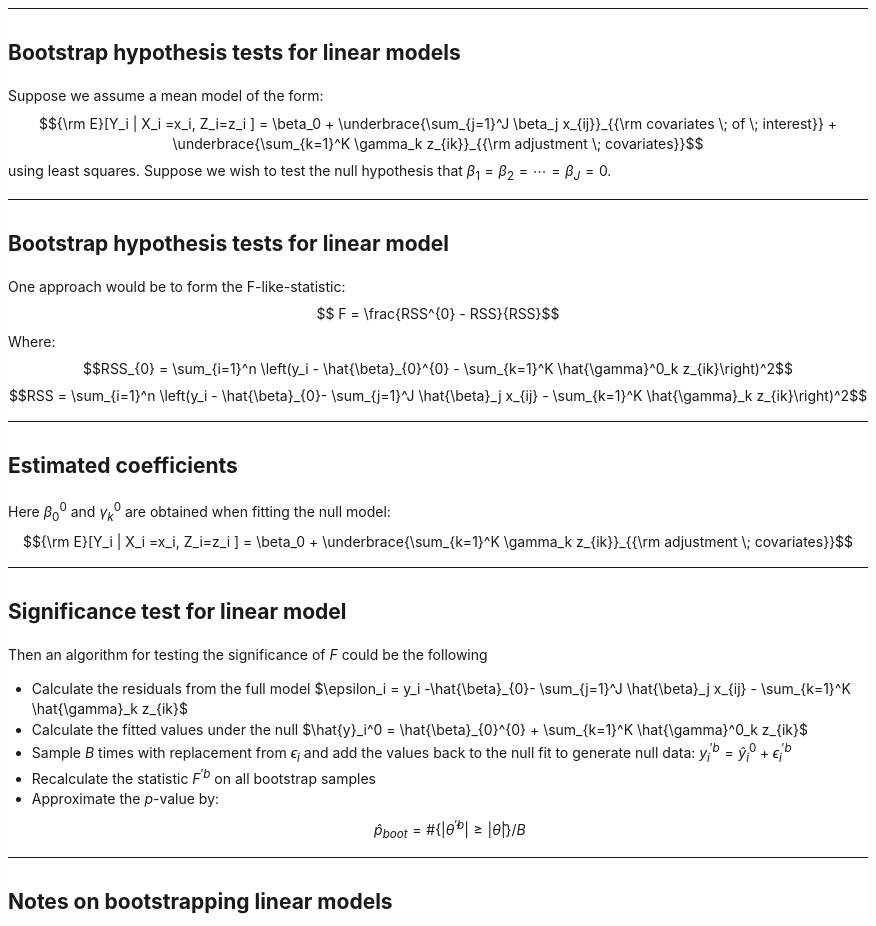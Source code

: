 
---

## Bootstrap hypothesis tests for linear models

Suppose we assume a mean model of the form: 
$${\rm E}[Y_i | X_i =x_i, Z_i=z_i ] = \beta_0 + \underbrace{\sum_{j=1}^J \beta_j x_{ij}}_{{\rm covariates \; of \; interest}} + \underbrace{\sum_{k=1}^K \gamma_k z_{ik}}_{{\rm adjustment \; covariates}}$$
using least squares. Suppose we wish to test the null hypothesis that $\beta_1 = \beta_2 = \cdots = \beta_J = 0$. 

---

## Bootstrap hypothesis tests for linear model

One approach would be to form the F-like-statistic: 
$$ F = \frac{RSS^{0} - RSS}{RSS}$$
Where:
$$RSS_{0} = \sum_{i=1}^n \left(y_i - \hat{\beta}_{0}^{0} - \sum_{k=1}^K \hat{\gamma}^0_k z_{ik}\right)^2$$
$$RSS = \sum_{i=1}^n \left(y_i - \hat{\beta}_{0}- \sum_{j=1}^J \hat{\beta}_j x_{ij} - \sum_{k=1}^K \hat{\gamma}_k z_{ik}\right)^2$$

---

## Estimated coefficients

Here $\beta_0^0$ and $\gamma_k^0$ are obtained when fitting the null model: 
$${\rm E}[Y_i | X_i =x_i, Z_i=z_i ] = \beta_0 + \underbrace{\sum_{k=1}^K \gamma_k z_{ik}}_{{\rm adjustment \; covariates}}$$

---

## Significance test for linear model

Then an algorithm for testing the significance of $F$ could be the following

* Calculate the residuals from the full model $\epsilon_i = y_i -\hat{\beta}_{0}- \sum_{j=1}^J \hat{\beta}_j x_{ij} - \sum_{k=1}^K \hat{\gamma}_k z_{ik}$
* Calculate the fitted values under the null $\hat{y}_i^0 =  \hat{\beta}_{0}^{0} + \sum_{k=1}^K \hat{\gamma}^0_k z_{ik}$
* Sample $B$ times with replacement from $\epsilon_i$ and add the values back to the null fit to generate null data: $y_i^{'b} = \hat{y}_i^0 + \epsilon_i^{'b}$
* Recalculate the statistic $F^{'b}$ on all bootstrap samples
* Approximate the $p$-value by:
$$\hat{p}_{boot} = \#\{|\hat{\theta}^{'b}| \geq |\hat{\theta}| \} /B$$

---

## Notes on bootstrapping linear models

